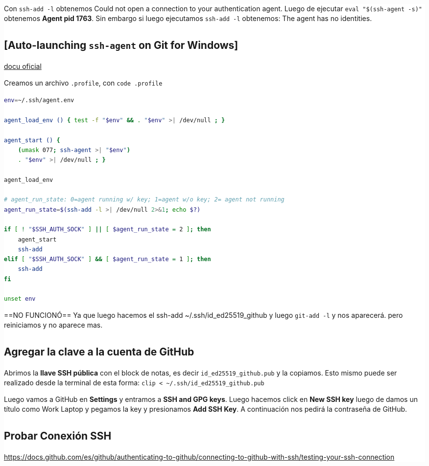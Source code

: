 Con `ssh-add -l` obtenemos Could not open a connection to your authentication agent. Luego de ejecutar `eval "$(ssh-agent -s)"` obtenemos **Agent pid 1763**. Sin embargo si luego ejecutamos `ssh-add -l` obtenemos: The agent has no identities.

## [Auto-launching  `ssh-agent`  on Git for Windows]
[docu oficial](https://docs.github.com/en/github/authenticating-to-github/connecting-to-github-with-ssh/working-with-ssh-key-passphrases#auto-launching-ssh-agent-on-git-for-windows)

Creamos un archivo `.profile`, con `code .profile`

```bash
env=~/.ssh/agent.env

agent_load_env () { test -f "$env" && . "$env" >| /dev/null ; }

agent_start () {
    (umask 077; ssh-agent >| "$env")
    . "$env" >| /dev/null ; }

agent_load_env

# agent_run_state: 0=agent running w/ key; 1=agent w/o key; 2= agent not running
agent_run_state=$(ssh-add -l >| /dev/null 2>&1; echo $?)

if [ ! "$SSH_AUTH_SOCK" ] || [ $agent_run_state = 2 ]; then
    agent_start
    ssh-add
elif [ "$SSH_AUTH_SOCK" ] && [ $agent_run_state = 1 ]; then
    ssh-add
fi

unset env
```

==NO FUNCIONÓ==
Ya que luego hacemos el ssh-add ~/.ssh/id_ed25519_github y luego `git-add -l` y nos aparecerá. pero reiniciamos y no aparece mas.

## Agregar la clave a la cuenta de GitHub
Abrimos la **llave SSH pública** con el block de notas, es decir `id_ed25519_github.pub` y la copiamos.
Esto mismo puede ser realizado desde la terminal de esta forma: `clip < ~/.ssh/id_ed25519_github.pub`

Luego vamos a GitHub en **Settings** y entramos a **SSH and GPG keys**. Luego hacemos click en **New SSH key** luego de damos un título como Work Laptop y pegamos la key y presionamos **Add SSH Key**. A continuación nos pedirá la contraseña de GitHub.

## Probar Conexión SSH
https://docs.github.com/es/github/authenticating-to-github/connecting-to-github-with-ssh/testing-your-ssh-connection
